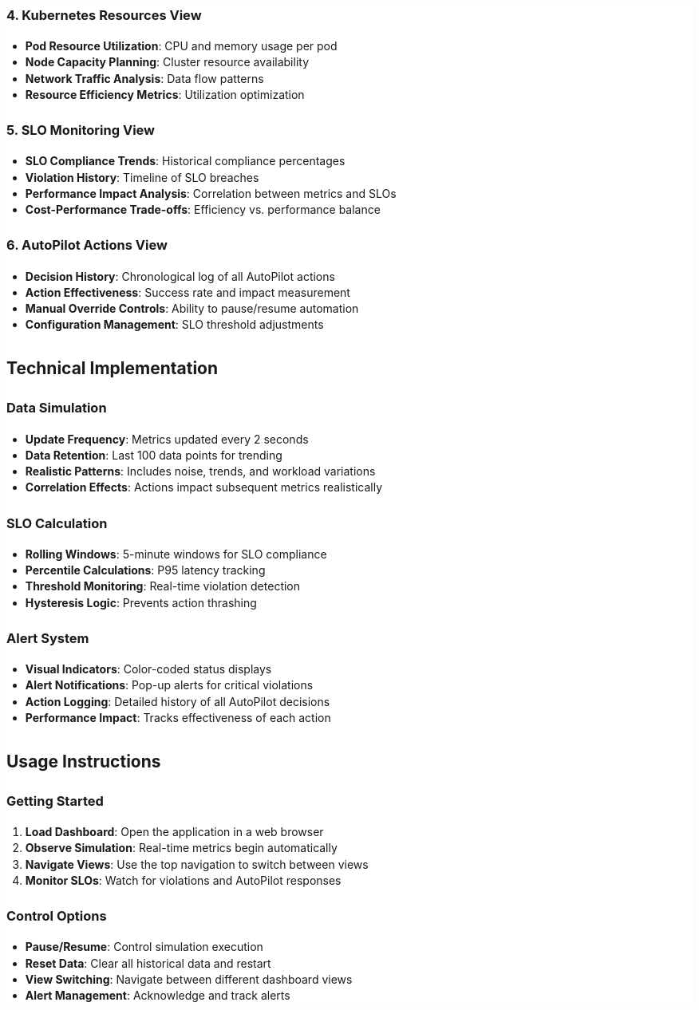 ### 4. Kubernetes Resources View
- **Pod Resource Utilization**: CPU and memory usage per pod
- **Node Capacity Planning**: Cluster resource availability
- **Network Traffic Analysis**: Data flow patterns
- **Resource Efficiency Metrics**: Utilization optimization

### 5. SLO Monitoring View
- **SLO Compliance Trends**: Historical compliance percentages
- **Violation History**: Timeline of SLO breaches
- **Performance Impact Analysis**: Correlation between metrics and SLOs
- **Cost-Performance Trade-offs**: Efficiency vs. performance balance

### 6. AutoPilot Actions View
- **Decision History**: Chronological log of all AutoPilot actions
- **Action Effectiveness**: Success rate and impact measurement
- **Manual Override Controls**: Ability to pause/resume automation
- **Configuration Management**: SLO threshold adjustments

## Technical Implementation

### Data Simulation
- **Update Frequency**: Metrics updated every 2 seconds
- **Data Retention**: Last 100 data points for trending
- **Realistic Patterns**: Includes noise, trends, and workload variations
- **Correlation Effects**: Actions impact subsequent metrics realistically

### SLO Calculation
- **Rolling Windows**: 5-minute windows for SLO compliance
- **Percentile Calculations**: P95 latency tracking
- **Threshold Monitoring**: Real-time violation detection
- **Hysteresis Logic**: Prevents action thrashing

### Alert System
- **Visual Indicators**: Color-coded status displays
- **Alert Notifications**: Pop-up alerts for critical violations
- **Action Logging**: Detailed history of all AutoPilot decisions
- **Performance Impact**: Tracks effectiveness of each action

## Usage Instructions

### Getting Started
1. **Load Dashboard**: Open the application in a web browser
2. **Observe Simulation**: Real-time metrics begin automatically
3. **Navigate Views**: Use the top navigation to switch between views
4. **Monitor SLOs**: Watch for violations and AutoPilot responses

### Control Options
- **Pause/Resume**: Control simulation execution
- **Reset Data**: Clear all historical data and restart
- **View Switching**: Navigate between different dashboard views
- **Alert Management**: Acknowledge and track alerts
